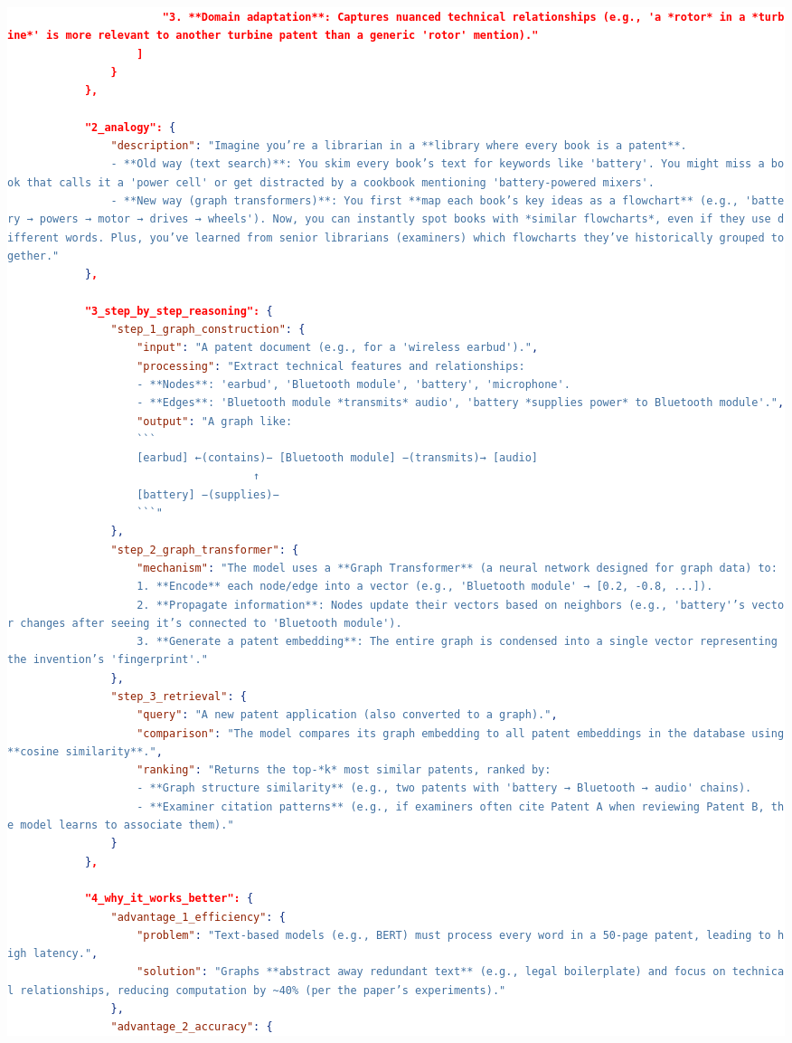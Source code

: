 ```json
                        "3. **Domain adaptation**: Captures nuanced technical relationships (e.g., 'a *rotor* in a *turbine*' is more relevant to another turbine patent than a generic 'rotor' mention)."
                    ]
                }
            },

            "2_analogy": {
                "description": "Imagine you’re a librarian in a **library where every book is a patent**.
                - **Old way (text search)**: You skim every book’s text for keywords like 'battery'. You might miss a book that calls it a 'power cell' or get distracted by a cookbook mentioning 'battery-powered mixers'.
                - **New way (graph transformers)**: You first **map each book’s key ideas as a flowchart** (e.g., 'battery → powers → motor → drives → wheels'). Now, you can instantly spot books with *similar flowcharts*, even if they use different words. Plus, you’ve learned from senior librarians (examiners) which flowcharts they’ve historically grouped together."
            },

            "3_step_by_step_reasoning": {
                "step_1_graph_construction": {
                    "input": "A patent document (e.g., for a 'wireless earbud').",
                    "processing": "Extract technical features and relationships:
                    - **Nodes**: 'earbud', 'Bluetooth module', 'battery', 'microphone'.
                    - **Edges**: 'Bluetooth module *transmits* audio', 'battery *supplies power* to Bluetooth module'.",
                    "output": "A graph like:
                    ```
                    [earbud] ←(contains)− [Bluetooth module] −(transmits)→ [audio]
                                      ↑
                    [battery] −(supplies)−
                    ```"
                },
                "step_2_graph_transformer": {
                    "mechanism": "The model uses a **Graph Transformer** (a neural network designed for graph data) to:
                    1. **Encode** each node/edge into a vector (e.g., 'Bluetooth module' → [0.2, -0.8, ...]).
                    2. **Propagate information**: Nodes update their vectors based on neighbors (e.g., 'battery'’s vector changes after seeing it’s connected to 'Bluetooth module').
                    3. **Generate a patent embedding**: The entire graph is condensed into a single vector representing the invention’s 'fingerprint'."
                },
                "step_3_retrieval": {
                    "query": "A new patent application (also converted to a graph).",
                    "comparison": "The model compares its graph embedding to all patent embeddings in the database using **cosine similarity**.",
                    "ranking": "Returns the top-*k* most similar patents, ranked by:
                    - **Graph structure similarity** (e.g., two patents with 'battery → Bluetooth → audio' chains).
                    - **Examiner citation patterns** (e.g., if examiners often cite Patent A when reviewing Patent B, the model learns to associate them)."
                }
            },

            "4_why_it_works_better": {
                "advantage_1_efficiency": {
                    "problem": "Text-based models (e.g., BERT) must process every word in a 50-page patent, leading to high latency.",
                    "solution": "Graphs **abstract away redundant text** (e.g., legal boilerplate) and focus on technical relationships, reducing computation by ~40% (per the paper’s experiments)."
                },
                "advantage_2_accuracy": {
```